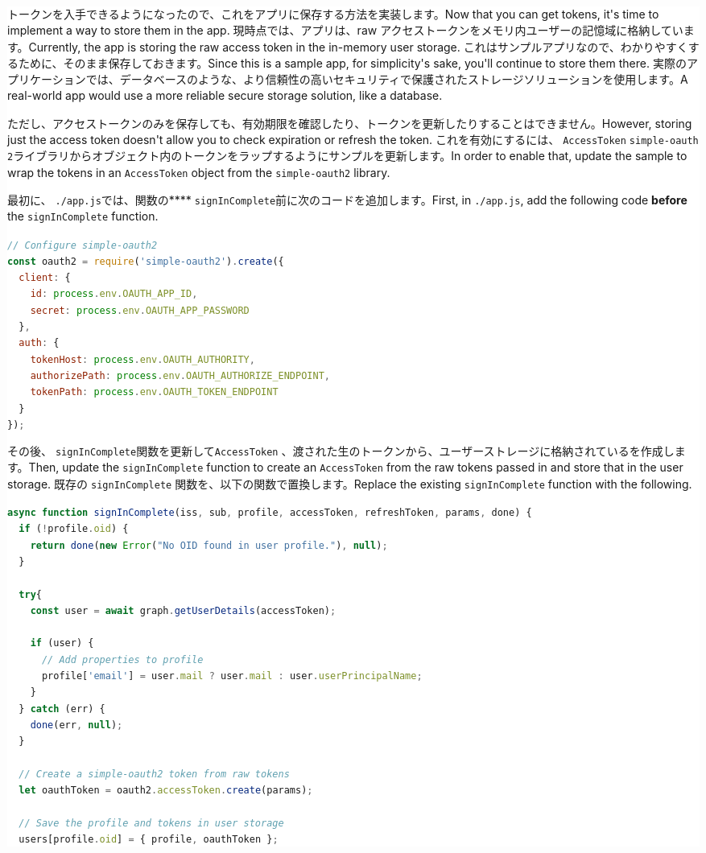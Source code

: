 <span data-ttu-id="c5c7d-142">トークンを入手できるようになったので、これをアプリに保存する方法を実装します。</span><span class="sxs-lookup"><span data-stu-id="c5c7d-142">Now that you can get tokens, it's time to implement a way to store them in the app.</span></span> <span data-ttu-id="c5c7d-143">現時点では、アプリは、raw アクセストークンをメモリ内ユーザーの記憶域に格納しています。</span><span class="sxs-lookup"><span data-stu-id="c5c7d-143">Currently, the app is storing the raw access token in the in-memory user storage.</span></span> <span data-ttu-id="c5c7d-144">これはサンプルアプリなので、わかりやすくするために、そのまま保存しておきます。</span><span class="sxs-lookup"><span data-stu-id="c5c7d-144">Since this is a sample app, for simplicity's sake, you'll continue to store them there.</span></span> <span data-ttu-id="c5c7d-145">実際のアプリケーションでは、データベースのような、より信頼性の高いセキュリティで保護されたストレージソリューションを使用します。</span><span class="sxs-lookup"><span data-stu-id="c5c7d-145">A real-world app would use a more reliable secure storage solution, like a database.</span></span>

<span data-ttu-id="c5c7d-146">ただし、アクセストークンのみを保存しても、有効期限を確認したり、トークンを更新したりすることはできません。</span><span class="sxs-lookup"><span data-stu-id="c5c7d-146">However, storing just the access token doesn't allow you to check expiration or refresh the token.</span></span> <span data-ttu-id="c5c7d-147">これを有効にするには、 `AccessToken` `simple-oauth2`ライブラリからオブジェクト内のトークンをラップするようにサンプルを更新します。</span><span class="sxs-lookup"><span data-stu-id="c5c7d-147">In order to enable that, update the sample to wrap the tokens in an `AccessToken` object from the `simple-oauth2` library.</span></span>

<span data-ttu-id="c5c7d-148">最初に、 `./app.js`では、関数の\*\*\*\* `signInComplete`前に次のコードを追加します。</span><span class="sxs-lookup"><span data-stu-id="c5c7d-148">First, in `./app.js`, add the following code **before** the `signInComplete` function.</span></span>

```js
// Configure simple-oauth2
const oauth2 = require('simple-oauth2').create({
  client: {
    id: process.env.OAUTH_APP_ID,
    secret: process.env.OAUTH_APP_PASSWORD
  },
  auth: {
    tokenHost: process.env.OAUTH_AUTHORITY,
    authorizePath: process.env.OAUTH_AUTHORIZE_ENDPOINT,
    tokenPath: process.env.OAUTH_TOKEN_ENDPOINT
  }
});
```

<span data-ttu-id="c5c7d-149">その後、 `signInComplete`関数を更新して`AccessToken` 、渡された生のトークンから、ユーザーストレージに格納されているを作成します。</span><span class="sxs-lookup"><span data-stu-id="c5c7d-149">Then, update the `signInComplete` function to create an `AccessToken` from the raw tokens passed in and store that in the user storage.</span></span> <span data-ttu-id="c5c7d-150">既存の `signInComplete` 関数を、以下の関数で置換します。</span><span class="sxs-lookup"><span data-stu-id="c5c7d-150">Replace the existing `signInComplete` function with the following.</span></span>

```js
async function signInComplete(iss, sub, profile, accessToken, refreshToken, params, done) {
  if (!profile.oid) {
    return done(new Error("No OID found in user profile."), null);
  }

  try{
    const user = await graph.getUserDetails(accessToken);

    if (user) {
      // Add properties to profile
      profile['email'] = user.mail ? user.mail : user.userPrincipalName;
    }
  } catch (err) {
    done(err, null);
  }

  // Create a simple-oauth2 token from raw tokens
  let oauthToken = oauth2.accessToken.create(params);

  // Save the profile and tokens in user storage
  users[profile.oid] = { profile, oauthToken };
```